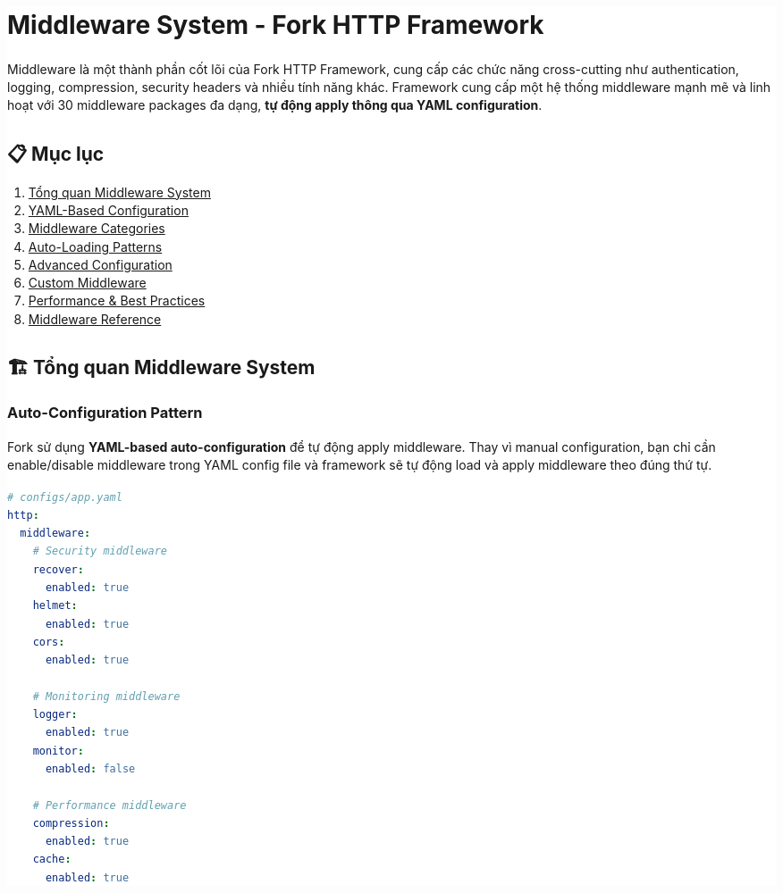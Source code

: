 # Middleware System - Fork HTTP Framework

Middleware là một thành phần cốt lõi của Fork HTTP Framework, cung cấp các chức năng cross-cutting như authentication, logging, compression, security headers và nhiều tính năng khác. Framework cung cấp một hệ thống middleware mạnh mẽ và linh hoạt với 30 middleware packages đa dạng, **tự động apply thông qua YAML configuration**.

## 📋 Mục lục

1. [Tổng quan Middleware System](#-tổng-quan-middleware-system)
2. [YAML-Based Configuration](#️-yaml-based-configuration)
3. [Middleware Categories](#️-middleware-categories)
4. [Auto-Loading Patterns](#-auto-loading-patterns)
5. [Advanced Configuration](#️-advanced-configuration)
6. [Custom Middleware](#️-custom-middleware)
7. [Performance & Best Practices](#-performance--best-practices)
8. [Middleware Reference](#-middleware-reference)

## 🏗️ Tổng quan Middleware System

### Auto-Configuration Pattern

Fork sử dụng **YAML-based auto-configuration** để tự động apply middleware. Thay vì manual configuration, bạn chỉ cần enable/disable middleware trong YAML config file và framework sẽ tự động load và apply middleware theo đúng thứ tự.

```yaml
# configs/app.yaml
http:
  middleware:
    # Security middleware
    recover:
      enabled: true
    helmet:
      enabled: true
    cors:
      enabled: true
      
    # Monitoring middleware  
    logger:
      enabled: true
    monitor:
      enabled: false
      
    # Performance middleware
    compression:
      enabled: true
    cache:
      enabled: true
```
